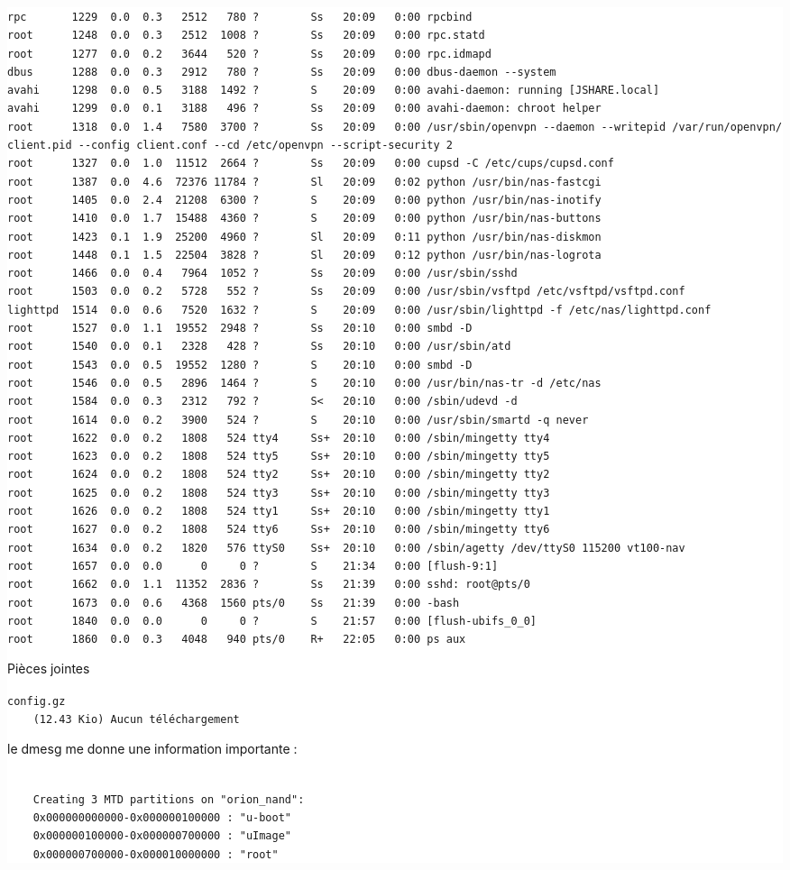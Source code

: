     rpc       1229  0.0  0.3   2512   780 ?        Ss   20:09   0:00 rpcbind
    root      1248  0.0  0.3   2512  1008 ?        Ss   20:09   0:00 rpc.statd
    root      1277  0.0  0.2   3644   520 ?        Ss   20:09   0:00 rpc.idmapd
    dbus      1288  0.0  0.3   2912   780 ?        Ss   20:09   0:00 dbus-daemon --system
    avahi     1298  0.0  0.5   3188  1492 ?        S    20:09   0:00 avahi-daemon: running [JSHARE.local]
    avahi     1299  0.0  0.1   3188   496 ?        Ss   20:09   0:00 avahi-daemon: chroot helper
    root      1318  0.0  1.4   7580  3700 ?        Ss   20:09   0:00 /usr/sbin/openvpn --daemon --writepid /var/run/openvpn/client.pid --config client.conf --cd /etc/openvpn --script-security 2
    root      1327  0.0  1.0  11512  2664 ?        Ss   20:09   0:00 cupsd -C /etc/cups/cupsd.conf
    root      1387  0.0  4.6  72376 11784 ?        Sl   20:09   0:02 python /usr/bin/nas-fastcgi
    root      1405  0.0  2.4  21208  6300 ?        S    20:09   0:00 python /usr/bin/nas-inotify
    root      1410  0.0  1.7  15488  4360 ?        S    20:09   0:00 python /usr/bin/nas-buttons
    root      1423  0.1  1.9  25200  4960 ?        Sl   20:09   0:11 python /usr/bin/nas-diskmon
    root      1448  0.1  1.5  22504  3828 ?        Sl   20:09   0:12 python /usr/bin/nas-logrota
    root      1466  0.0  0.4   7964  1052 ?        Ss   20:09   0:00 /usr/sbin/sshd
    root      1503  0.0  0.2   5728   552 ?        Ss   20:09   0:00 /usr/sbin/vsftpd /etc/vsftpd/vsftpd.conf
    lighttpd  1514  0.0  0.6   7520  1632 ?        S    20:09   0:00 /usr/sbin/lighttpd -f /etc/nas/lighttpd.conf
    root      1527  0.0  1.1  19552  2948 ?        Ss   20:10   0:00 smbd -D
    root      1540  0.0  0.1   2328   428 ?        Ss   20:10   0:00 /usr/sbin/atd
    root      1543  0.0  0.5  19552  1280 ?        S    20:10   0:00 smbd -D
    root      1546  0.0  0.5   2896  1464 ?        S    20:10   0:00 /usr/bin/nas-tr -d /etc/nas
    root      1584  0.0  0.3   2312   792 ?        S<   20:10   0:00 /sbin/udevd -d
    root      1614  0.0  0.2   3900   524 ?        S    20:10   0:00 /usr/sbin/smartd -q never
    root      1622  0.0  0.2   1808   524 tty4     Ss+  20:10   0:00 /sbin/mingetty tty4
    root      1623  0.0  0.2   1808   524 tty5     Ss+  20:10   0:00 /sbin/mingetty tty5
    root      1624  0.0  0.2   1808   524 tty2     Ss+  20:10   0:00 /sbin/mingetty tty2
    root      1625  0.0  0.2   1808   524 tty3     Ss+  20:10   0:00 /sbin/mingetty tty3
    root      1626  0.0  0.2   1808   524 tty1     Ss+  20:10   0:00 /sbin/mingetty tty1
    root      1627  0.0  0.2   1808   524 tty6     Ss+  20:10   0:00 /sbin/mingetty tty6
    root      1634  0.0  0.2   1820   576 ttyS0    Ss+  20:10   0:00 /sbin/agetty /dev/ttyS0 115200 vt100-nav
    root      1657  0.0  0.0      0     0 ?        S    21:34   0:00 [flush-9:1]
    root      1662  0.0  1.1  11352  2836 ?        Ss   21:39   0:00 sshd: root@pts/0
    root      1673  0.0  0.6   4368  1560 pts/0    Ss   21:39   0:00 -bash
    root      1840  0.0  0.0      0     0 ?        S    21:57   0:00 [flush-ubifs_0_0]
    root      1860  0.0  0.3   4048   940 pts/0    R+   22:05   0:00 ps aux
</code>

Pièces jointes

    config.gz
        (12.43 Kio) Aucun téléchargement

le dmesg me donne une information importante :

<code>
    Creating 3 MTD partitions on "orion_nand":
    0x000000000000-0x000000100000 : "u-boot"
    0x000000100000-0x000000700000 : "uImage"
    0x000000700000-0x000010000000 : "root"
</code>
